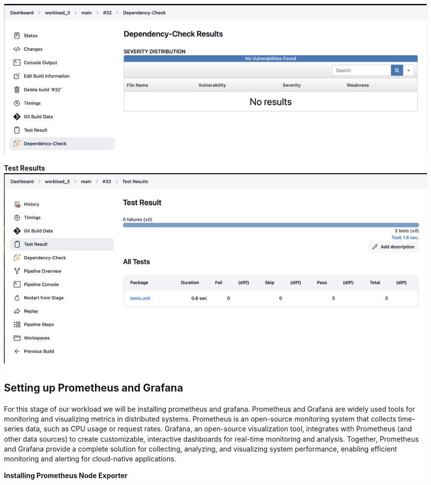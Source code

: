 ![dependency_check](documents/dependency_check.png)

**Test Results**
![test_results](documents/test_results.png)

## Setting up Prometheus and Grafana

For this stage of our workload we will be installing prometheus and grafana. Prometheus and Grafana are widely used tools for monitoring and visualizing metrics in distributed systems. Prometheus is an open-source monitoring system that collects time-series data, such as CPU usage or request rates. Grafana, an open-source visualization tool, integrates with Prometheus (and other data sources) to create customizable, interactive dashboards for real-time monitoring and analysis. Together, Prometheus and Grafana provide a complete solution for collecting, analyzing, and visualizing system performance, enabling efficient monitoring and alerting for cloud-native applications.

**Installing Prometheus Node Exporter**
